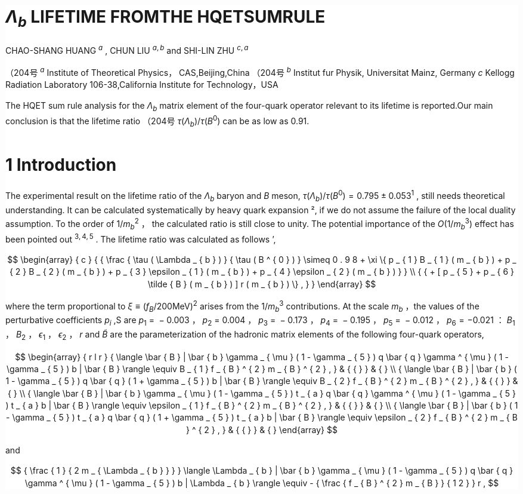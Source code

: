 # $\Lambda _ { b }$ LIFETIME FROMTHE HQETSUMRULE

CHAO-SHANG HUANG $^ a$ , CHUN LIU ${ } ^ { a , b }$ and SHI-LIN ZHU ${ \mathbf { } } ^ { c , a }$

（204号 $^ a$ Institute of Theoretical Physics， CAS,Beijing,China （204号 $^ { b }$ Institut fur Physik, Universitat Mainz, Germany $c$ Kellogg Radiation Laboratory 106-38,California Institute for Technology，USA

The HQET sum rule analysis for the $\Lambda _ { b }$ matrix element of the four-quark operator relevant to its lifetime is reported.Our main conclusion is that the lifetime ratio （204号 $\tau ( \Lambda _ { b } ) / \tau ( B ^ { 0 } )$ can be as low as 0.91.

# 1 Introduction

The experimental result on the lifetime ratio of the $\Lambda _ { b }$ baryon and $B$ meson, $\tau ( \Lambda _ { b } ) / \tau ( B ^ { 0 } ) = 0 . 7 9 5 \pm 0 . 0 5 3 ^ { 1 }$ , still needs theoretical understanding. It can be calculated systematically by heavy quark expansion ², if we do not assume the failure of the local duality assumption. To the order of $1 / m _ { b } ^ { 2 }$ ， the calculated ratio is still close to unity. The potential importance of the $O ( 1 / m _ { b } ^ { 3 } )$ effect has been pointed out $^ { 3 , 4 , 5 }$ . The lifetime ratio was calculated as follows ’,

$$
\begin{array} { c } { { \frac { \tau ( \Lambda _ { b } ) } { \tau ( B ^ { 0 } ) } \simeq 0 . 9 8 + \xi \{ p _ { 1 } B _ { 1 } ( m _ { b } ) + p _ { 2 } B _ { 2 } ( m _ { b } ) + p _ { 3 } \epsilon _ { 1 } ( m _ { b } ) + p _ { 4 } \epsilon _ { 2 } ( m _ { b } ) } } \\ { { + [ p _ { 5 } + p _ { 6 } \tilde { B } ( m _ { b } ) ] r ( m _ { b } ) \} , } } \end{array}
$$

where the term proportional to $\xi \equiv ( f _ { B } / 2 0 0 \mathrm { M e V } ) ^ { 2 }$ arises from the $1 / m _ { b } ^ { 3 }$ contributions. At the scale $m _ { b }$ ，the values of the perturbative coefficients $p _ { i }$ ,S are $p _ { 1 } ~ = ~ - 0 . 0 0 3$ ， $p _ { 2 } ~ = ~ 0 . 0 0 4$ ， $p _ { 3 } ~ = ~ - 0 . 1 7 3$ ， $p _ { 4 } ~ = ~ - 0 . 1 9 5$ ， $p _ { 5 } ~ = ~ - 0 . 0 1 2$ ， $p _ { 6 } = - 0 . 0 2 1$ ： $B _ { 1 }$ ， $B _ { 2 }$ ， $\epsilon _ { 1 }$ ， $\epsilon _ { 2 }$ ， $r$ and $\tilde { B }$ are the parameterization of the hadronic matrix elements of the following four-quark operators,

$$
\begin{array} { r l r } { \langle \bar { B } | \bar { b } \gamma _ { \mu } ( 1 - \gamma _ { 5 } ) q \bar { q } \gamma ^ { \mu } ( 1 - \gamma _ { 5 } ) b | \bar { B } \rangle \equiv B _ { 1 } f _ { B } ^ { 2 } m _ { B } ^ { 2 } , } & { { } } & { } \\ { \langle \bar { B } | \bar { b } ( 1 - \gamma _ { 5 } ) q \bar { q } ( 1 + \gamma _ { 5 } ) b | \bar { B } \rangle \equiv B _ { 2 } f _ { B } ^ { 2 } m _ { B } ^ { 2 } , } & { { } } & { } \\ { \langle \bar { B } | \bar { b } \gamma _ { \mu } ( 1 - \gamma _ { 5 } ) t _ { a } q \bar { q } \gamma ^ { \mu } ( 1 - \gamma _ { 5 } ) t _ { a } b | \bar { B } \rangle \equiv \epsilon _ { 1 } f _ { B } ^ { 2 } m _ { B } ^ { 2 } , } & { { } } & { } \\ { \langle \bar { B } | \bar { b } ( 1 - \gamma _ { 5 } ) t _ { a } q \bar { q } ( 1 + \gamma _ { 5 } ) t _ { a } b | \bar { B } \rangle \equiv \epsilon _ { 2 } f _ { B } ^ { 2 } m _ { B } ^ { 2 } , } & { { } } & { } \end{array}
$$

and

$$
{ \frac { 1 } { 2 m _ { \Lambda _ { b } } } } \langle \Lambda _ { b } | \bar { b } \gamma _ { \mu } ( 1 - \gamma _ { 5 } ) q \bar { q } \gamma ^ { \mu } ( 1 - \gamma _ { 5 } ) b | \Lambda _ { b } \rangle \equiv - { \frac { f _ { B } ^ { 2 } m _ { B } } { 1 2 } } r ,
$$
